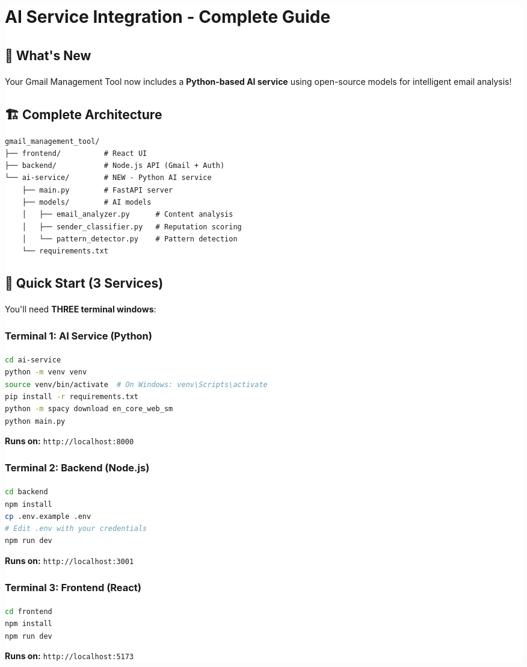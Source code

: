 # AI Service Integration - Complete Guide

## 🎉 What's New

Your Gmail Management Tool now includes a **Python-based AI service** using open-source models for intelligent email analysis!

## 🏗️ Complete Architecture

```
gmail_management_tool/
├── frontend/          # React UI
├── backend/           # Node.js API (Gmail + Auth)
└── ai-service/        # NEW - Python AI service
    ├── main.py        # FastAPI server
    ├── models/        # AI models
    │   ├── email_analyzer.py      # Content analysis
    │   ├── sender_classifier.py   # Reputation scoring
    │   └── pattern_detector.py    # Pattern detection
    └── requirements.txt
```

## 🚀 Quick Start (3 Services)

You'll need **THREE terminal windows**:

### Terminal 1: AI Service (Python)
```bash
cd ai-service
python -m venv venv
source venv/bin/activate  # On Windows: venv\Scripts\activate
pip install -r requirements.txt
python -m spacy download en_core_web_sm
python main.py
```
**Runs on:** `http://localhost:8000`

### Terminal 2: Backend (Node.js)
```bash
cd backend
npm install
cp .env.example .env
# Edit .env with your credentials
npm run dev
```
**Runs on:** `http://localhost:3001`

### Terminal 3: Frontend (React)
```bash
cd frontend
npm install
npm run dev
```
**Runs on:** `http://localhost:5173`
